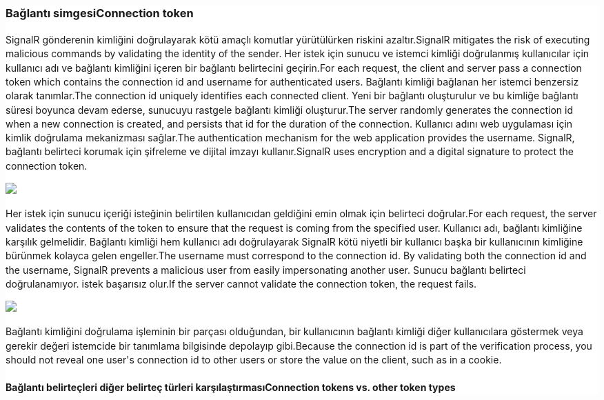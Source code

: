 <a id="connectiontoken"></a>

### <a name="connection-token"></a><span data-ttu-id="34d4c-143">Bağlantı simgesi</span><span class="sxs-lookup"><span data-stu-id="34d4c-143">Connection token</span></span>

<span data-ttu-id="34d4c-144">SignalR gönderenin kimliğini doğrulayarak kötü amaçlı komutlar yürütülürken riskini azaltır.</span><span class="sxs-lookup"><span data-stu-id="34d4c-144">SignalR mitigates the risk of executing malicious commands by validating the identity of the sender.</span></span> <span data-ttu-id="34d4c-145">Her istek için sunucu ve istemci kimliği doğrulanmış kullanıcılar için kullanıcı adı ve bağlantı kimliğini içeren bir bağlantı belirtecini geçirin.</span><span class="sxs-lookup"><span data-stu-id="34d4c-145">For each request, the client and server pass a connection token which contains the connection id and username for authenticated users.</span></span> <span data-ttu-id="34d4c-146">Bağlantı kimliği bağlanan her istemci benzersiz olarak tanımlar.</span><span class="sxs-lookup"><span data-stu-id="34d4c-146">The connection id uniquely identifies each connected client.</span></span> <span data-ttu-id="34d4c-147">Yeni bir bağlantı oluşturulur ve bu kimliğe bağlantı süresi boyunca devam ederse, sunucuyu rastgele bağlantı kimliği oluşturur.</span><span class="sxs-lookup"><span data-stu-id="34d4c-147">The server randomly generates the connection id when a new connection is created, and persists that id for the duration of the connection.</span></span> <span data-ttu-id="34d4c-148">Kullanıcı adını web uygulaması için kimlik doğrulama mekanizması sağlar.</span><span class="sxs-lookup"><span data-stu-id="34d4c-148">The authentication mechanism for the web application provides the username.</span></span> <span data-ttu-id="34d4c-149">SignalR, bağlantı belirteci korumak için şifreleme ve dijital imzayı kullanır.</span><span class="sxs-lookup"><span data-stu-id="34d4c-149">SignalR uses encryption and a digital signature to protect the connection token.</span></span>

![](introduction-to-security/_static/image2.png)

<span data-ttu-id="34d4c-150">Her istek için sunucu içeriği isteğinin belirtilen kullanıcıdan geldiğini emin olmak için belirteci doğrular.</span><span class="sxs-lookup"><span data-stu-id="34d4c-150">For each request, the server validates the contents of the token to ensure that the request is coming from the specified user.</span></span> <span data-ttu-id="34d4c-151">Kullanıcı adı, bağlantı kimliğine karşılık gelmelidir. Bağlantı kimliği hem kullanıcı adı doğrulayarak SignalR kötü niyetli bir kullanıcı başka bir kullanıcının kimliğine bürünmek kolayca gelen engeller.</span><span class="sxs-lookup"><span data-stu-id="34d4c-151">The username must correspond to the connection id. By validating both the connection id and the username, SignalR prevents a malicious user from easily impersonating another user.</span></span> <span data-ttu-id="34d4c-152">Sunucu bağlantı belirteci doğrulanamıyor. istek başarısız olur.</span><span class="sxs-lookup"><span data-stu-id="34d4c-152">If the server cannot validate the connection token, the request fails.</span></span>

![](introduction-to-security/_static/image4.png)

<span data-ttu-id="34d4c-153">Bağlantı kimliğini doğrulama işleminin bir parçası olduğundan, bir kullanıcının bağlantı kimliği diğer kullanıcılara göstermek veya gerekir değeri istemcide bir tanımlama bilgisinde depolayıp gibi.</span><span class="sxs-lookup"><span data-stu-id="34d4c-153">Because the connection id is part of the verification process, you should not reveal one user's connection id to other users or store the value on the client, such as in a cookie.</span></span>

#### <a name="connection-tokens-vs-other-token-types"></a><span data-ttu-id="34d4c-154">Bağlantı belirteçleri diğer belirteç türleri karşılaştırması</span><span class="sxs-lookup"><span data-stu-id="34d4c-154">Connection tokens vs. other token types</span></span>
